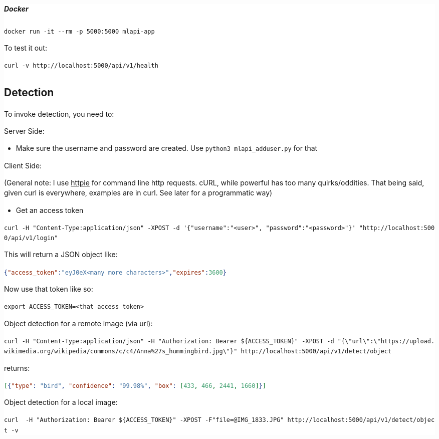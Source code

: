 ##### Docker

```shell
docker run -it --rm -p 5000:5000 mlapi-app
```

To test it out:

```shell
curl -v http://localhost:5000/api/v1/health
```

## Detection

To invoke detection, you need to:

Server Side:

- Make sure the username and password are created. Use `python3 mlapi_adduser.py` for that

Client Side:

(General note: I use [httpie](https://httpie.org) for command line http requests. cURL, while powerful has too many quirks/oddities. That being said, given curl is everywhere, examples are in curl. See later for a programmatic way)

- Get an access token

```shell
curl -H "Content-Type:application/json" -XPOST -d '{"username":"<user>", "password":"<password>"}' "http://localhost:5000/api/v1/login"
```

This will return a JSON object like:

```json
{"access_token":"eyJ0eX<many more characters>","expires":3600}
```

Now use that token like so:

```shell
export ACCESS_TOKEN=<that access token>
```

Object detection for a remote image (via url):

```shell
curl -H "Content-Type:application/json" -H "Authorization: Bearer ${ACCESS_TOKEN}" -XPOST -d "{\"url\":\"https://upload.wikimedia.org/wikipedia/commons/c/c4/Anna%27s_hummingbird.jpg\"}" http://localhost:5000/api/v1/detect/object
```

returns:

```json
[{"type": "bird", "confidence": "99.98%", "box": [433, 466, 2441, 1660]}]
```

Object detection for a local image:

```shell
curl  -H "Authorization: Bearer ${ACCESS_TOKEN}" -XPOST -F"file=@IMG_1833.JPG" http://localhost:5000/api/v1/detect/object -v
```

